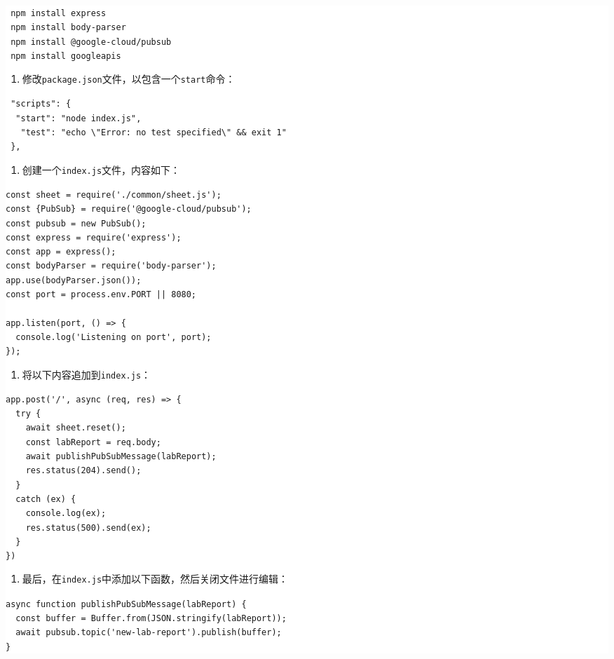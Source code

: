 ```
 npm install express
 npm install body-parser
 npm install @google-cloud/pubsub
 npm install googleapis
```

1.  修改`package.json`文件，以包含一个`start`命令：

```
 "scripts": {
  "start": "node index.js",
   "test": "echo \"Error: no test specified\" && exit 1"
 },
```

1.  创建一个`index.js`文件，内容如下：

```
const sheet = require('./common/sheet.js');
const {PubSub} = require('@google-cloud/pubsub');
const pubsub = new PubSub();
const express = require('express');
const app = express();
const bodyParser = require('body-parser');
app.use(bodyParser.json());
const port = process.env.PORT || 8080;

app.listen(port, () => {
  console.log('Listening on port', port);
});
```

1.  将以下内容追加到`index.js`：

```
app.post('/', async (req, res) => {
  try {
    await sheet.reset();
    const labReport = req.body;
    await publishPubSubMessage(labReport);
    res.status(204).send();
  }
  catch (ex) {
    console.log(ex);
    res.status(500).send(ex);
  }
})
```

1.  最后，在`index.js`中添加以下函数，然后关闭文件进行编辑：

```
async function publishPubSubMessage(labReport) {
  const buffer = Buffer.from(JSON.stringify(labReport));
  await pubsub.topic('new-lab-report').publish(buffer);
}
```
